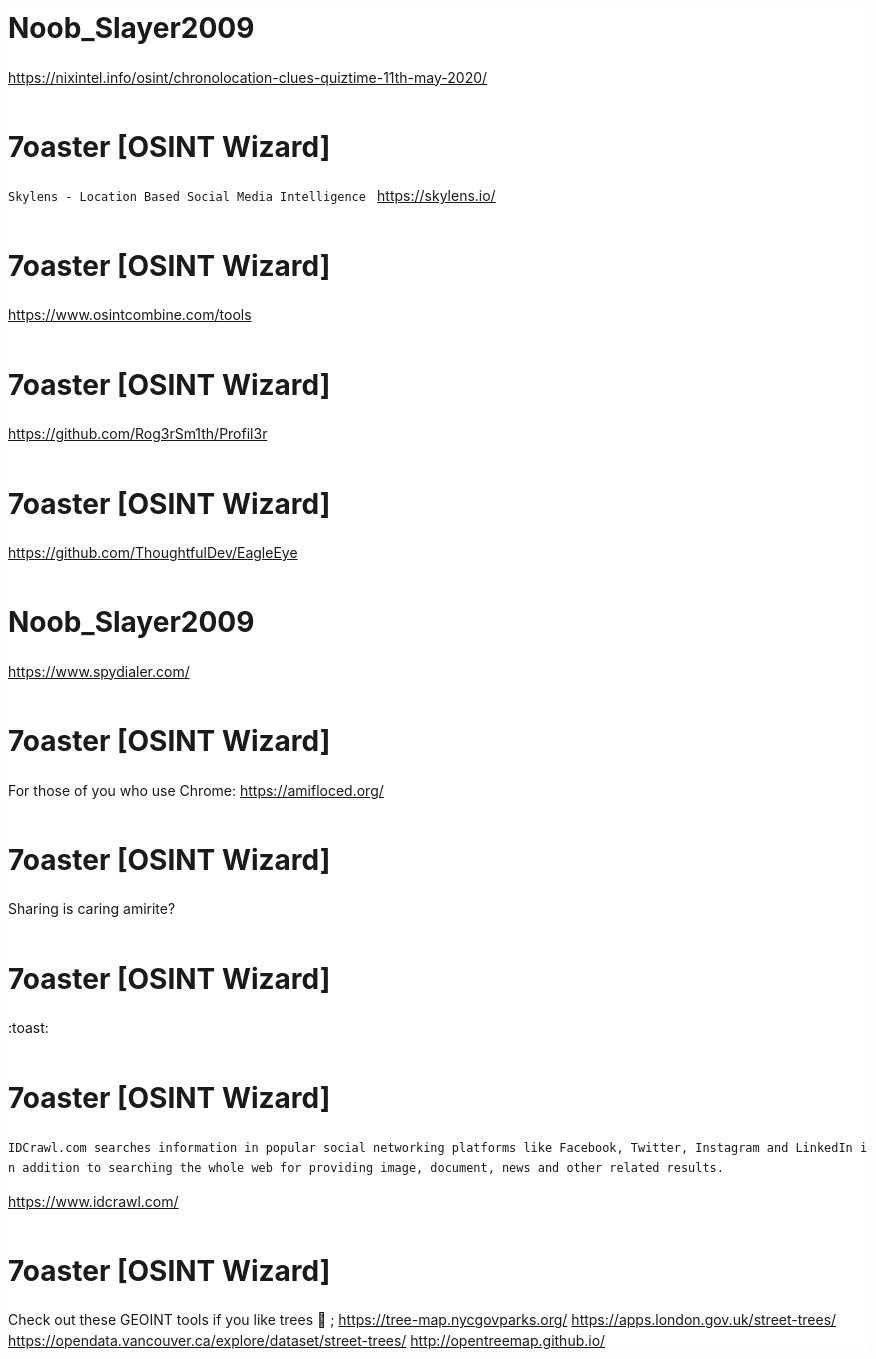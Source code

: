 # Noob_Slayer2009
https://nixintel.info/osint/chronolocation-clues-quiztime-11th-may-2020/

# 7oaster [OSINT Wizard]
`Skylens - Location Based Social Media Intelligence `
https://skylens.io/

# 7oaster [OSINT Wizard]
https://www.osintcombine.com/tools

# 7oaster [OSINT Wizard]
https://github.com/Rog3rSm1th/Profil3r

# 7oaster [OSINT Wizard]
https://github.com/ThoughtfulDev/EagleEye

# Noob_Slayer2009
https://www.spydialer.com/

# 7oaster [OSINT Wizard]
For those of you who use Chrome:
https://amifloced.org/

# 7oaster [OSINT Wizard]
Sharing is caring amirite?

# 7oaster [OSINT Wizard]
:toast:

# 7oaster [OSINT Wizard]
```
IDCrawl.com searches information in popular social networking platforms like Facebook, Twitter, Instagram and LinkedIn in addition to searching the whole web for providing image, document, news and other related results.
```
 https://www.idcrawl.com/

# 7oaster [OSINT Wizard]
Check out these GEOINT tools if you like trees 🌲 ;
https://tree-map.nycgovparks.org/
https://apps.london.gov.uk/street-trees/
https://opendata.vancouver.ca/explore/dataset/street-trees/
http://opentreemap.github.io/
